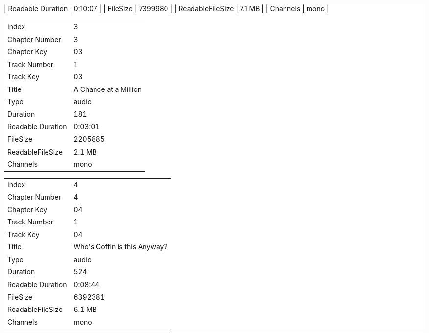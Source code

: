 | Readable Duration | 0:10:07 |
| FileSize | 7399980 |
| ReadableFileSize | 7.1 MB |
| Channels | mono |

|  |  |
| - | - |
| Index | 3 |
| Chapter Number | 3 |
| Chapter Key | 03 |
| Track Number | 1 |
| Track Key | 03 |
| Title | A Chance at a Million |
| Type | audio |
| Duration | 181 |
| Readable Duration | 0:03:01 |
| FileSize | 2205885 |
| ReadableFileSize | 2.1 MB |
| Channels | mono |

|  |  |
| - | - |
| Index | 4 |
| Chapter Number | 4 |
| Chapter Key | 04 |
| Track Number | 1 |
| Track Key | 04 |
| Title | Who's Coffin is this Anyway? |
| Type | audio |
| Duration | 524 |
| Readable Duration | 0:08:44 |
| FileSize | 6392381 |
| ReadableFileSize | 6.1 MB |
| Channels | mono |
